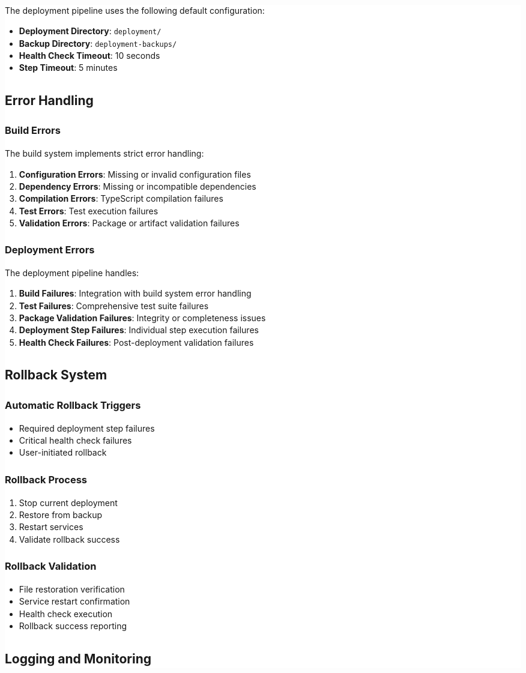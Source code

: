 The deployment pipeline uses the following default configuration:

- **Deployment Directory**: `deployment/`
- **Backup Directory**: `deployment-backups/`
- **Health Check Timeout**: 10 seconds
- **Step Timeout**: 5 minutes

## Error Handling

### Build Errors

The build system implements strict error handling:

1. **Configuration Errors**: Missing or invalid configuration files
2. **Dependency Errors**: Missing or incompatible dependencies
3. **Compilation Errors**: TypeScript compilation failures
4. **Test Errors**: Test execution failures
5. **Validation Errors**: Package or artifact validation failures

### Deployment Errors

The deployment pipeline handles:

1. **Build Failures**: Integration with build system error handling
2. **Test Failures**: Comprehensive test suite failures
3. **Package Validation Failures**: Integrity or completeness issues
4. **Deployment Step Failures**: Individual step execution failures
5. **Health Check Failures**: Post-deployment validation failures

## Rollback System

### Automatic Rollback Triggers

- Required deployment step failures
- Critical health check failures
- User-initiated rollback

### Rollback Process

1. Stop current deployment
2. Restore from backup
3. Restart services
4. Validate rollback success

### Rollback Validation

- File restoration verification
- Service restart confirmation
- Health check execution
- Rollback success reporting

## Logging and Monitoring
